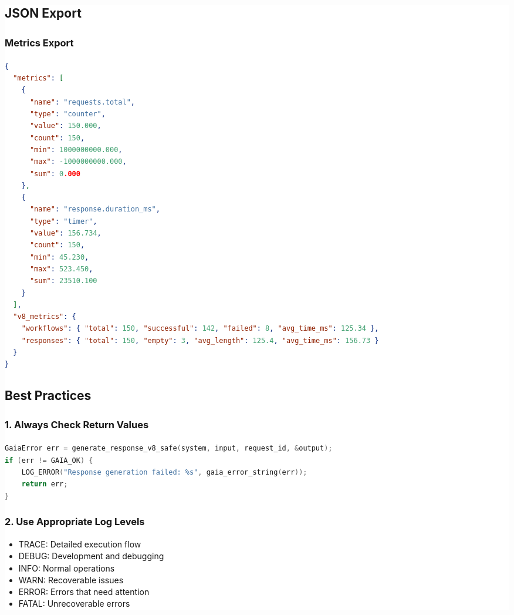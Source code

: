 ## JSON Export

### Metrics Export
```json
{
  "metrics": [
    {
      "name": "requests.total",
      "type": "counter",
      "value": 150.000,
      "count": 150,
      "min": 1000000000.000,
      "max": -1000000000.000,
      "sum": 0.000
    },
    {
      "name": "response.duration_ms",
      "type": "timer",
      "value": 156.734,
      "count": 150,
      "min": 45.230,
      "max": 523.450,
      "sum": 23510.100
    }
  ],
  "v8_metrics": {
    "workflows": { "total": 150, "successful": 142, "failed": 8, "avg_time_ms": 125.34 },
    "responses": { "total": 150, "empty": 3, "avg_length": 125.4, "avg_time_ms": 156.73 }
  }
}
```

## Best Practices

### 1. Always Check Return Values
```c
GaiaError err = generate_response_v8_safe(system, input, request_id, &output);
if (err != GAIA_OK) {
    LOG_ERROR("Response generation failed: %s", gaia_error_string(err));
    return err;
}
```

### 2. Use Appropriate Log Levels
- TRACE: Detailed execution flow
- DEBUG: Development and debugging
- INFO: Normal operations
- WARN: Recoverable issues
- ERROR: Errors that need attention
- FATAL: Unrecoverable errors
